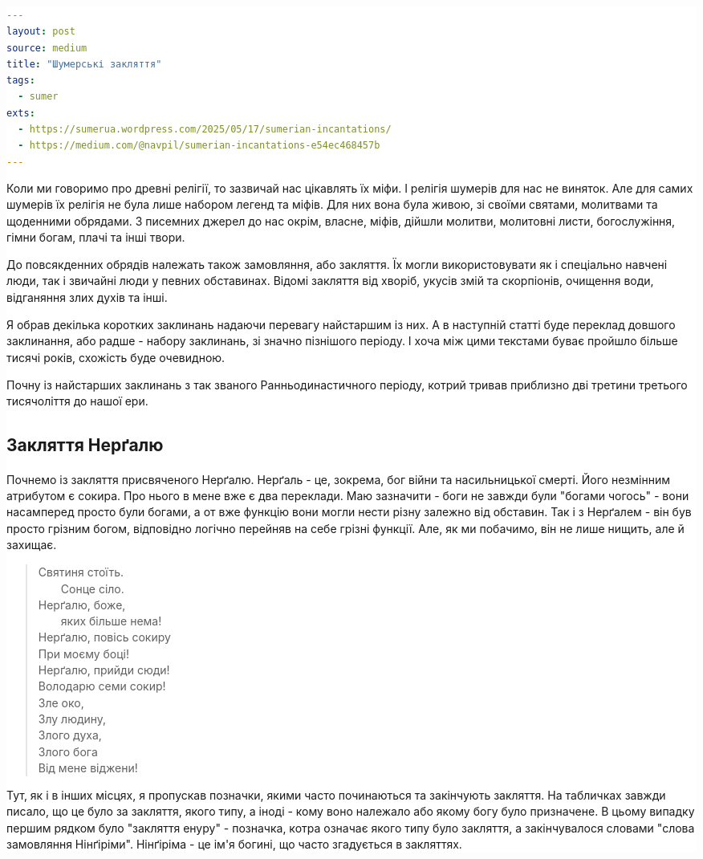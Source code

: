 ```yaml
---
layout: post
source: medium
title: "Шумерські закляття"
tags:
  - sumer
exts:
  - https://sumerua.wordpress.com/2025/05/17/sumerian-incantations/
  - https://medium.com/@navpil/sumerian-incantations-e54ec468457b
---
```

Коли ми говоримо про древні релігії, то зазвичай нас цікавлять їх міфи. І релігія шумерів для нас не виняток. Але для самих шумерів їх релігія не була лише набором легенд та міфів. Для них вона була живою, зі своїми святами, молитвами та щоденними обрядами. З писемних джерел до нас окрім, власне, міфів, дійшли молитви, молитовні листи, богослужіння, гімни богам, плачі та інші твори. 

До повсякденних обрядів належать також замовляння, або закляття. Їх могли використовувати як і спеціально навчені люди, так і звичайні люди у певних обставинах. Відомі закляття від хворіб, укусів змій та скорпіонів, очищення води, відганяння злих духів та інші.

Я обрав декілька коротких заклинань надаючи перевагу найстаршим із них. А в наступній статті буде переклад довшого заклинання, або радше - набору заклинань, зі значно пізнішого періоду. І хоча між цими текстами буває пройшло більше тисячі років, схожість буде очевидною.

Почну із найстарших заклинань з так званого Ранньодинастичного періоду, котрий тривав приблизно дві третини третього тисячоліття до нашої ери.

## Закляття Нерґалю

Почнемо із закляття присвяченого Нерґалю. Нерґаль - це, зокрема, бог війни та насильницької смерті. Його незмінним атрибутом є сокира. Про нього в мене вже є два переклади. Маю зазначити - боги не завжди були "богами чогось" - вони насамперед просто були богами, а от вже функцію вони могли нести різну залежно від обставин. Так і з Нерґалем - він був просто грізним богом, відповідно логічно перейняв на себе грізні функції. Але, як ми побачимо, він не лише нищить, але й захищає.

 > Святиня стоїть.  
 >   Сонце сіло.  
 > Нерґалю, боже,  
 >   яких більше нема!  
 > Нерґалю, повісь сокиру  
 > При моєму боці!  
 > Нерґалю, прийди сюди!  
 > Володарю семи сокир!  
 > Зле око,  
 > Злу людину,  
 > Злого духа,  
 > Злого бога  
 > Від мене віджени!  

Тут, як і в інших місцях, я пропускав позначки, якими часто починаються та закінчують закляття. На табличках завжди писало, що це було за закляття, якого типу, а іноді - кому воно належало або якому богу було призначене. В цьому випадку першим рядком було "закляття енуру" - позначка, котра означає якого типу було закляття, а закінчувалося словами "слова замовляння Нінґіріми". Нінґіріма - це ім'я богині, що часто згадується в закляттях.
